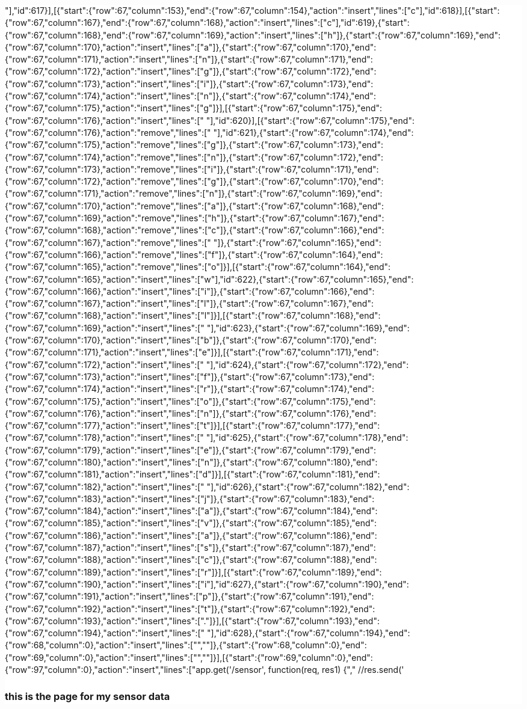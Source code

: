 "],"id":617}],[{"start":{"row":67,"column":153},"end":{"row":67,"column":154},"action":"insert","lines":["c"],"id":618}],[{"start":{"row":67,"column":167},"end":{"row":67,"column":168},"action":"insert","lines":["c"],"id":619},{"start":{"row":67,"column":168},"end":{"row":67,"column":169},"action":"insert","lines":["h"]},{"start":{"row":67,"column":169},"end":{"row":67,"column":170},"action":"insert","lines":["a"]},{"start":{"row":67,"column":170},"end":{"row":67,"column":171},"action":"insert","lines":["n"]},{"start":{"row":67,"column":171},"end":{"row":67,"column":172},"action":"insert","lines":["g"]},{"start":{"row":67,"column":172},"end":{"row":67,"column":173},"action":"insert","lines":["i"]},{"start":{"row":67,"column":173},"end":{"row":67,"column":174},"action":"insert","lines":["n"]},{"start":{"row":67,"column":174},"end":{"row":67,"column":175},"action":"insert","lines":["g"]}],[{"start":{"row":67,"column":175},"end":{"row":67,"column":176},"action":"insert","lines":[" "],"id":620}],[{"start":{"row":67,"column":175},"end":{"row":67,"column":176},"action":"remove","lines":[" "],"id":621},{"start":{"row":67,"column":174},"end":{"row":67,"column":175},"action":"remove","lines":["g"]},{"start":{"row":67,"column":173},"end":{"row":67,"column":174},"action":"remove","lines":["n"]},{"start":{"row":67,"column":172},"end":{"row":67,"column":173},"action":"remove","lines":["i"]},{"start":{"row":67,"column":171},"end":{"row":67,"column":172},"action":"remove","lines":["g"]},{"start":{"row":67,"column":170},"end":{"row":67,"column":171},"action":"remove","lines":["n"]},{"start":{"row":67,"column":169},"end":{"row":67,"column":170},"action":"remove","lines":["a"]},{"start":{"row":67,"column":168},"end":{"row":67,"column":169},"action":"remove","lines":["h"]},{"start":{"row":67,"column":167},"end":{"row":67,"column":168},"action":"remove","lines":["c"]},{"start":{"row":67,"column":166},"end":{"row":67,"column":167},"action":"remove","lines":[" "]},{"start":{"row":67,"column":165},"end":{"row":67,"column":166},"action":"remove","lines":["f"]},{"start":{"row":67,"column":164},"end":{"row":67,"column":165},"action":"remove","lines":["o"]}],[{"start":{"row":67,"column":164},"end":{"row":67,"column":165},"action":"insert","lines":["w"],"id":622},{"start":{"row":67,"column":165},"end":{"row":67,"column":166},"action":"insert","lines":["i"]},{"start":{"row":67,"column":166},"end":{"row":67,"column":167},"action":"insert","lines":["l"]},{"start":{"row":67,"column":167},"end":{"row":67,"column":168},"action":"insert","lines":["l"]}],[{"start":{"row":67,"column":168},"end":{"row":67,"column":169},"action":"insert","lines":[" "],"id":623},{"start":{"row":67,"column":169},"end":{"row":67,"column":170},"action":"insert","lines":["b"]},{"start":{"row":67,"column":170},"end":{"row":67,"column":171},"action":"insert","lines":["e"]}],[{"start":{"row":67,"column":171},"end":{"row":67,"column":172},"action":"insert","lines":[" "],"id":624},{"start":{"row":67,"column":172},"end":{"row":67,"column":173},"action":"insert","lines":["f"]},{"start":{"row":67,"column":173},"end":{"row":67,"column":174},"action":"insert","lines":["r"]},{"start":{"row":67,"column":174},"end":{"row":67,"column":175},"action":"insert","lines":["o"]},{"start":{"row":67,"column":175},"end":{"row":67,"column":176},"action":"insert","lines":["n"]},{"start":{"row":67,"column":176},"end":{"row":67,"column":177},"action":"insert","lines":["t"]}],[{"start":{"row":67,"column":177},"end":{"row":67,"column":178},"action":"insert","lines":[" "],"id":625},{"start":{"row":67,"column":178},"end":{"row":67,"column":179},"action":"insert","lines":["e"]},{"start":{"row":67,"column":179},"end":{"row":67,"column":180},"action":"insert","lines":["n"]},{"start":{"row":67,"column":180},"end":{"row":67,"column":181},"action":"insert","lines":["d"]}],[{"start":{"row":67,"column":181},"end":{"row":67,"column":182},"action":"insert","lines":[" "],"id":626},{"start":{"row":67,"column":182},"end":{"row":67,"column":183},"action":"insert","lines":["j"]},{"start":{"row":67,"column":183},"end":{"row":67,"column":184},"action":"insert","lines":["a"]},{"start":{"row":67,"column":184},"end":{"row":67,"column":185},"action":"insert","lines":["v"]},{"start":{"row":67,"column":185},"end":{"row":67,"column":186},"action":"insert","lines":["a"]},{"start":{"row":67,"column":186},"end":{"row":67,"column":187},"action":"insert","lines":["s"]},{"start":{"row":67,"column":187},"end":{"row":67,"column":188},"action":"insert","lines":["c"]},{"start":{"row":67,"column":188},"end":{"row":67,"column":189},"action":"insert","lines":["r"]}],[{"start":{"row":67,"column":189},"end":{"row":67,"column":190},"action":"insert","lines":["i"],"id":627},{"start":{"row":67,"column":190},"end":{"row":67,"column":191},"action":"insert","lines":["p"]},{"start":{"row":67,"column":191},"end":{"row":67,"column":192},"action":"insert","lines":["t"]},{"start":{"row":67,"column":192},"end":{"row":67,"column":193},"action":"insert","lines":["."]}],[{"start":{"row":67,"column":193},"end":{"row":67,"column":194},"action":"insert","lines":[" "],"id":628},{"start":{"row":67,"column":194},"end":{"row":68,"column":0},"action":"insert","lines":["",""]},{"start":{"row":68,"column":0},"end":{"row":69,"column":0},"action":"insert","lines":["",""]}],[{"start":{"row":69,"column":0},"end":{"row":97,"column":0},"action":"insert","lines":["app.get('/sensor', function(req, res1) {","        //res.send('<h3>this is the page for my sensor data